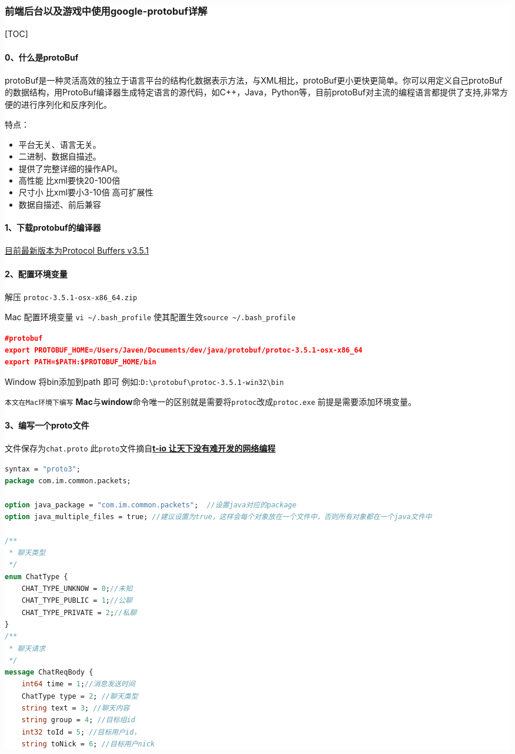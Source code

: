 ### 前端后台以及游戏中使用google-protobuf详解

[TOC]

#### 0、什么是protoBuf

protoBuf是一种灵活高效的独立于语言平台的结构化数据表示方法，与XML相比，protoBuf更小更快更简单。你可以用定义自己protoBuf的数据结构，用ProtoBuf编译器生成特定语言的源代码，如C++，Java，Python等，目前protoBuf对主流的编程语言都提供了支持,非常方便的进行序列化和反序列化。

特点：

- 平台无关、语言无关。
- 二进制、数据自描述。
- 提供了完整详细的操作API。
- 高性能 比xml要快20-100倍
- 尺寸小 比xml要小3-10倍 高可扩展性
- 数据自描述、前后兼容 

#### 1、下载protobuf的编译器

[目前最新版本为Protocol Buffers v3.5.1](https://github.com/google/protobuf/releases) 

#### 2、配置环境变量

解压 `protoc-3.5.1-osx-x86_64.zip`

Mac 配置环境变量 `vi ~/.bash_profile` 使其配置生效`source ~/.bash_profile`

```json
#protobuf
export PROTOBUF_HOME=/Users/Javen/Documents/dev/java/protobuf/protoc-3.5.1-osx-x86_64
export PATH=$PATH:$PROTOBUF_HOME/bin
```

Window  将bin添加到path 即可 例如:`D:\protobuf\protoc-3.5.1-win32\bin`



`本文在Mac环境下编写`  **Mac**与**window**命令唯一的区别就是需要将`protoc`改成`protoc.exe` 前提是需要添加环境变量。



#### 3、编写一个proto文件

文件保存为`chat.proto` 此`proto`文件摘自[**t-io 让天下没有难开发的网络编程**](https://gitee.com/tywo45/t-io)

```protobuf
syntax = "proto3";
package com.im.common.packets;

option java_package = "com.im.common.packets";  //设置java对应的package
option java_multiple_files = true; //建议设置为true，这样会每个对象放在一个文件中，否则所有对象都在一个java文件中

/**
 * 聊天类型
 */
enum ChatType {
    CHAT_TYPE_UNKNOW = 0;//未知
    CHAT_TYPE_PUBLIC = 1;//公聊
    CHAT_TYPE_PRIVATE = 2;//私聊
}
/**
 * 聊天请求
 */
message ChatReqBody {
    int64 time = 1;//消息发送时间
    ChatType type = 2; //聊天类型
    string text = 3; //聊天内容
    string group = 4; //目标组id
    int32 toId = 5; //目标用户id，
    string toNick = 6; //目标用户nick
```